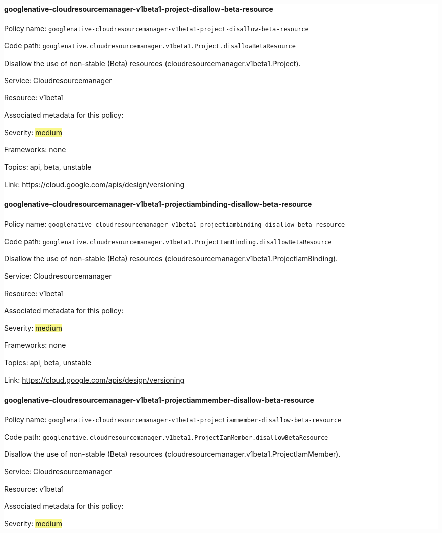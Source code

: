 #### googlenative-cloudresourcemanager-v1beta1-project-disallow-beta-resource

Policy name: `googlenative-cloudresourcemanager-v1beta1-project-disallow-beta-resource`

Code path: `googlenative.cloudresourcemanager.v1beta1.Project.disallowBetaResource`

Disallow the use of non-stable (Beta) resources (cloudresourcemanager.v1beta1.Project).

Service: Cloudresourcemanager

Resource: v1beta1

Associated metadata for this policy:

Severity: <span style='background-color: #F9F88A;'>medium</span>

Frameworks: none

Topics: api, beta, unstable

Link: <https://cloud.google.com/apis/design/versioning>

#### googlenative-cloudresourcemanager-v1beta1-projectiambinding-disallow-beta-resource

Policy name: `googlenative-cloudresourcemanager-v1beta1-projectiambinding-disallow-beta-resource`

Code path: `googlenative.cloudresourcemanager.v1beta1.ProjectIamBinding.disallowBetaResource`

Disallow the use of non-stable (Beta) resources (cloudresourcemanager.v1beta1.ProjectIamBinding).

Service: Cloudresourcemanager

Resource: v1beta1

Associated metadata for this policy:

Severity: <span style='background-color: #F9F88A;'>medium</span>

Frameworks: none

Topics: api, beta, unstable

Link: <https://cloud.google.com/apis/design/versioning>

#### googlenative-cloudresourcemanager-v1beta1-projectiammember-disallow-beta-resource

Policy name: `googlenative-cloudresourcemanager-v1beta1-projectiammember-disallow-beta-resource`

Code path: `googlenative.cloudresourcemanager.v1beta1.ProjectIamMember.disallowBetaResource`

Disallow the use of non-stable (Beta) resources (cloudresourcemanager.v1beta1.ProjectIamMember).

Service: Cloudresourcemanager

Resource: v1beta1

Associated metadata for this policy:

Severity: <span style='background-color: #F9F88A;'>medium</span>
